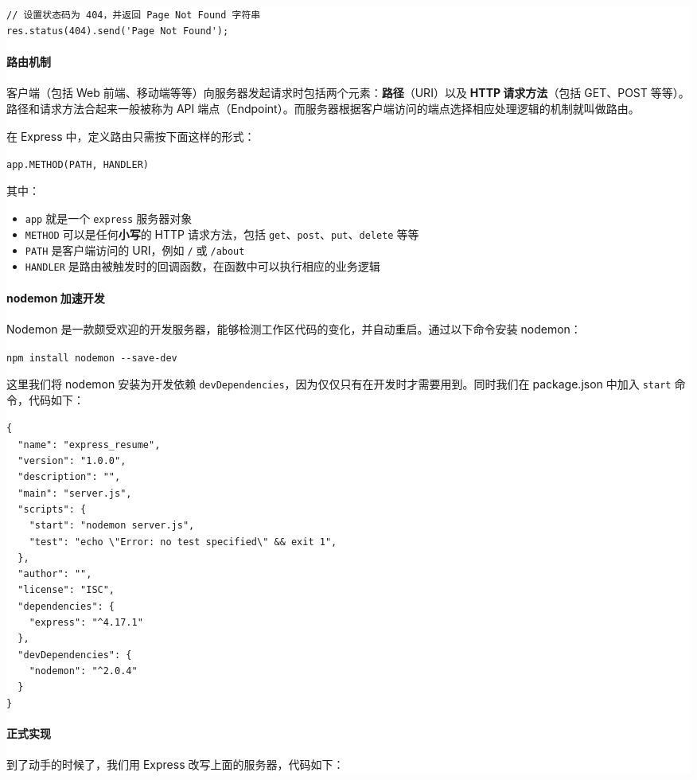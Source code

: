 ```
// 设置状态码为 404，并返回 Page Not Found 字符串
res.status(404).send('Page Not Found');
```

#### 路由机制

客户端（包括 Web 前端、移动端等等）向服务器发起请求时包括两个元素：**路径**（URI）以及 **HTTP 请求方法**（包括 GET、POST 等等）。路径和请求方法合起来一般被称为 API 端点（Endpoint）。而服务器根据客户端访问的端点选择相应处理逻辑的机制就叫做路由。

在 Express 中，定义路由只需按下面这样的形式：

```
app.METHOD(PATH, HANDLER)
```

其中：

- `app` 就是一个 `express` 服务器对象
- `METHOD` 可以是任何**小写**的 HTTP 请求方法，包括 `get`、`post`、`put`、`delete` 等等
- `PATH` 是客户端访问的 URI，例如 `/` 或 `/about`
- `HANDLER` 是路由被触发时的回调函数，在函数中可以执行相应的业务逻辑

#### nodemon 加速开发

Nodemon 是一款颇受欢迎的开发服务器，能够检测工作区代码的变化，并自动重启。通过以下命令安装 nodemon：

```
npm install nodemon --save-dev
```

这里我们将 nodemon 安装为开发依赖 `devDependencies`，因为仅仅只有在开发时才需要用到。同时我们在 package.json 中加入 `start` 命令，代码如下：

```
{
  "name": "express_resume",
  "version": "1.0.0",
  "description": "",
  "main": "server.js",
  "scripts": {
    "start": "nodemon server.js",
    "test": "echo \"Error: no test specified\" && exit 1",
  },
  "author": "",
  "license": "ISC",
  "dependencies": {
    "express": "^4.17.1"
  },
  "devDependencies": {
    "nodemon": "^2.0.4"
  }
}
```

#### 正式实现

到了动手的时候了，我们用 Express 改写上面的服务器，代码如下：
